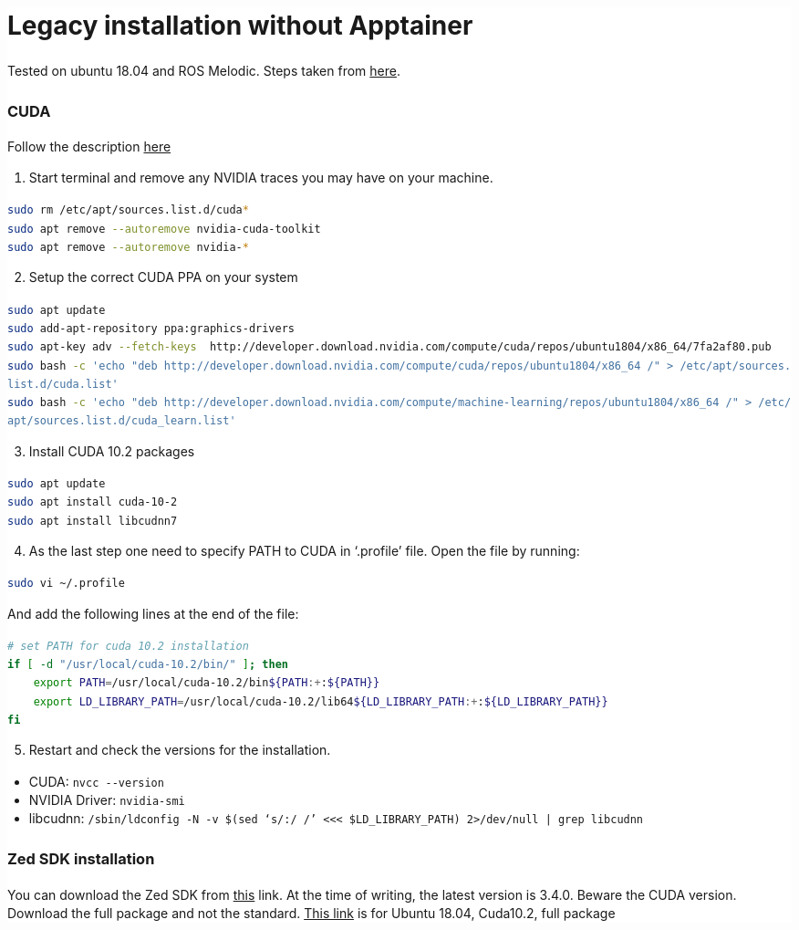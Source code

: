 # Legacy installation without Apptainer

Tested on ubuntu 18.04 and ROS Melodic. Steps taken from [here](https://github.com/RozDavid/semantic_mapping/tree/master/kimera_ws).

### CUDA
Follow the description [here](https://medium.com/@exesse/cuda-10-1-installation-on-ubuntu-18-04-lts-d04f89287130)

1. Start terminal and remove any NVIDIA traces you may have on your machine.
```bash
sudo rm /etc/apt/sources.list.d/cuda*
sudo apt remove --autoremove nvidia-cuda-toolkit
sudo apt remove --autoremove nvidia-*
```

2. Setup the correct CUDA PPA on your system
```bash
sudo apt update
sudo add-apt-repository ppa:graphics-drivers
sudo apt-key adv --fetch-keys  http://developer.download.nvidia.com/compute/cuda/repos/ubuntu1804/x86_64/7fa2af80.pub
sudo bash -c 'echo "deb http://developer.download.nvidia.com/compute/cuda/repos/ubuntu1804/x86_64 /" > /etc/apt/sources.list.d/cuda.list'
sudo bash -c 'echo "deb http://developer.download.nvidia.com/compute/machine-learning/repos/ubuntu1804/x86_64 /" > /etc/apt/sources.list.d/cuda_learn.list'
```

3. Install CUDA 10.2 packages
```bash
sudo apt update
sudo apt install cuda-10-2
sudo apt install libcudnn7
```

4. As the last step one need to specify PATH to CUDA in ‘.profile’ file. Open the file by running:
```bash
sudo vi ~/.profile
```
And add the following lines at the end of the file:
```bash
# set PATH for cuda 10.2 installation
if [ -d "/usr/local/cuda-10.2/bin/" ]; then
    export PATH=/usr/local/cuda-10.2/bin${PATH:+:${PATH}}
    export LD_LIBRARY_PATH=/usr/local/cuda-10.2/lib64${LD_LIBRARY_PATH:+:${LD_LIBRARY_PATH}}
fi
```

5. Restart and check the versions for the installation.

 - CUDA: `nvcc --version`
 - NVIDIA Driver: `nvidia-smi`
 - libcudnn: `/sbin/ldconfig -N -v $(sed ‘s/:/ /’ <<< $LD_LIBRARY_PATH) 2>/dev/null | grep libcudnn`

### Zed SDK installation
You can download the Zed SDK from [this](https://www.stereolabs.com/developers/release/) link. At the time of writing, the latest version is 3.4.0. Beware the CUDA version. Download the full package and not the standard. 
[This link](https://download.stereolabs.com/zedsdk/3.4/cu102/ubuntu18_full) is for Ubuntu 18.04, Cuda10.2, full package
